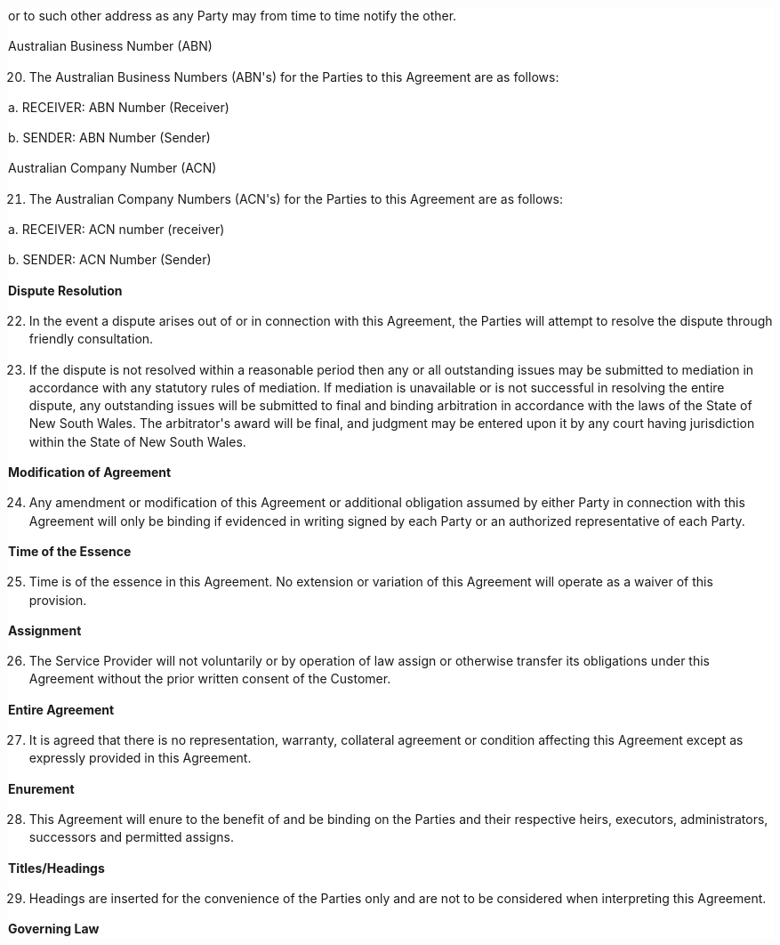 or to such other address as any Party may from time to time notify the other.

Australian Business Number (ABN)

20. The Australian Business Numbers (ABN's) for the Parties to this Agreement are as follows:

a. RECEIVER: ABN Number (Receiver)

b. SENDER: ABN Number (Sender)

Australian Company Number (ACN)

21. The Australian Company Numbers (ACN's) for the Parties to this Agreement are as follows:

a. RECEIVER: ACN number (receiver)

b. SENDER: ACN Number (Sender)

**Dispute Resolution**

22. In the event a dispute arises out of or in connection with this Agreement, the Parties will attempt to resolve the dispute through friendly consultation.

23. If the dispute is not resolved within a reasonable period then any or all outstanding issues may be submitted to mediation in accordance with any statutory rules of mediation. If mediation is unavailable or is not successful in resolving the entire dispute, any outstanding issues will be submitted to final and binding arbitration in accordance with the laws of the State of New South Wales. The arbitrator's award will be final, and judgment may be entered upon it by any court having jurisdiction within the State of New South Wales.

**Modification of Agreement**

24. Any amendment or modification of this Agreement or additional obligation assumed by either Party in connection with this Agreement will only be binding if evidenced in writing signed by each Party or an authorized representative of each Party.

**Time of the Essence**

25. Time is of the essence in this Agreement. No extension or variation of this Agreement will operate as a waiver of this provision.

**Assignment**

26. The Service Provider will not voluntarily or by operation of law assign or otherwise transfer its obligations under this Agreement without the prior written consent of the Customer.

**Entire Agreement**

27. It is agreed that there is no representation, warranty, collateral agreement or condition affecting this Agreement except as expressly provided in this Agreement.

**Enurement**

28. This Agreement will enure to the benefit of and be binding on the Parties and their respective heirs, executors, administrators, successors and permitted assigns.

**Titles/Headings**

29. Headings are inserted for the convenience of the Parties only and are not to be considered when interpreting this Agreement.

**Governing Law**
